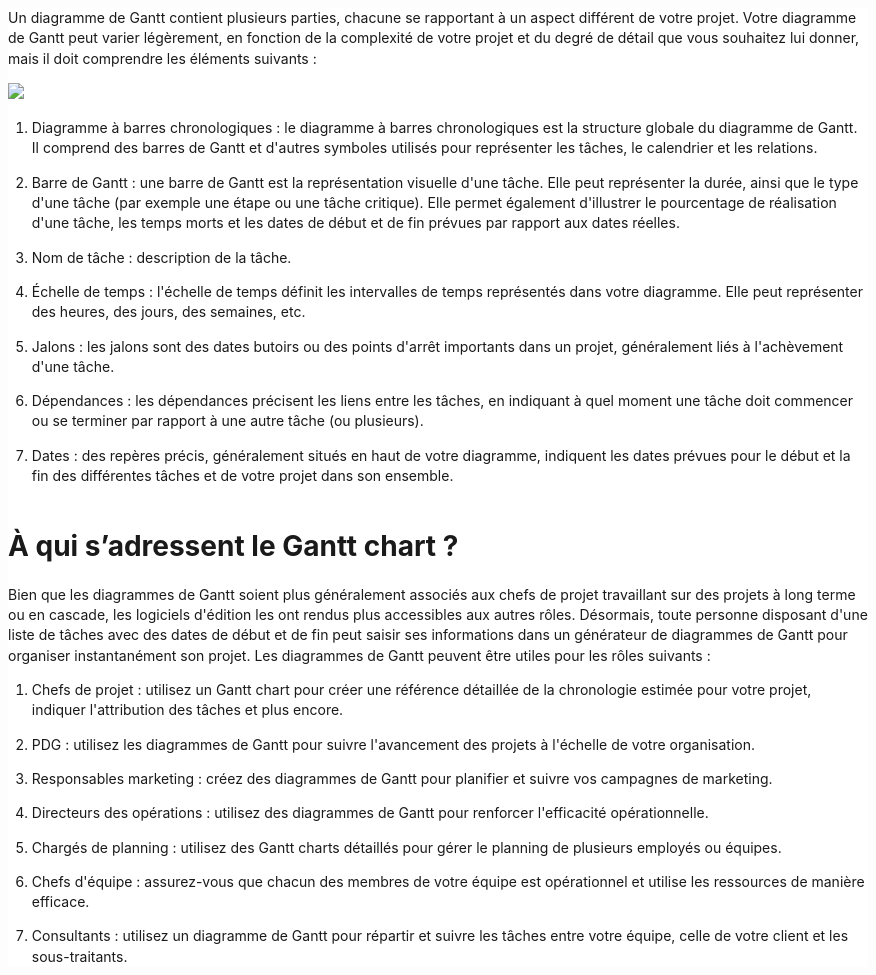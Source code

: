 Un diagramme de Gantt contient plusieurs parties, chacune se rapportant à un aspect différent de votre projet. Votre diagramme de Gantt peut varier légèrement, en fonction de la complexité de votre projet et du degré de détail que vous souhaitez lui donner, mais il doit comprendre les éléments suivants :

![](https://d2slcw3kip6qmk.cloudfront.net/marketing/pages/discovery-page/gantt-chart/parts-of-gantt-chart@2x.png)

1. Diagramme à barres chronologiques : le diagramme à barres chronologiques est la structure globale du diagramme de Gantt. Il comprend des barres de Gantt et d'autres symboles utilisés pour représenter les tâches, le calendrier et les relations.

2. Barre de Gantt : une barre de Gantt est la représentation visuelle d'une tâche. Elle peut représenter la durée, ainsi que le type d'une tâche (par exemple une étape ou une tâche critique). Elle permet également d'illustrer le pourcentage de réalisation d'une tâche, les temps morts et les dates de début et de fin prévues par rapport aux dates réelles.

3. Nom de tâche : description de la tâche.

4. Échelle de temps : l'échelle de temps définit les intervalles de temps représentés dans votre diagramme. Elle peut représenter des heures, des jours, des semaines, etc.

5. Jalons : les jalons sont des dates butoirs ou des points d'arrêt importants dans un projet, généralement liés à l'achèvement d'une tâche.

6. Dépendances : les dépendances précisent les liens entre les tâches, en indiquant à quel moment une tâche doit commencer ou se terminer par rapport à une autre tâche (ou plusieurs).

7. Dates : des repères précis, généralement situés en haut de votre diagramme, indiquent les dates prévues pour le début et la fin des différentes tâches et de votre projet dans son ensemble.

# À qui s’adressent le Gantt chart ?

Bien que les diagrammes de Gantt soient plus généralement associés aux chefs de projet travaillant sur des projets à long terme ou en cascade, les logiciels d'édition les ont rendus plus accessibles aux autres rôles. Désormais, toute personne disposant d'une liste de tâches avec des dates de début et de fin peut saisir ses informations dans un générateur de diagrammes de Gantt pour organiser instantanément son projet. Les diagrammes de Gantt peuvent être utiles pour les rôles suivants :

1. Chefs de projet : utilisez un Gantt chart pour créer une référence détaillée de la chronologie estimée pour votre projet, indiquer l'attribution des tâches et plus encore.

2. PDG : utilisez les diagrammes de Gantt pour suivre l'avancement des projets à l'échelle de votre organisation.

3. Responsables marketing : créez des diagrammes de Gantt pour planifier et suivre vos campagnes de marketing.

4. Directeurs des opérations : utilisez des diagrammes de Gantt pour renforcer l'efficacité opérationnelle.

5. Chargés de planning : utilisez des Gantt charts détaillés pour gérer le planning de plusieurs employés ou équipes.

6. Chefs d'équipe : assurez-vous que chacun des membres de votre équipe est opérationnel et utilise les ressources de manière efficace.

7. Consultants : utilisez un diagramme de Gantt pour répartir et suivre les tâches entre votre équipe, celle de votre client et les sous-traitants.
